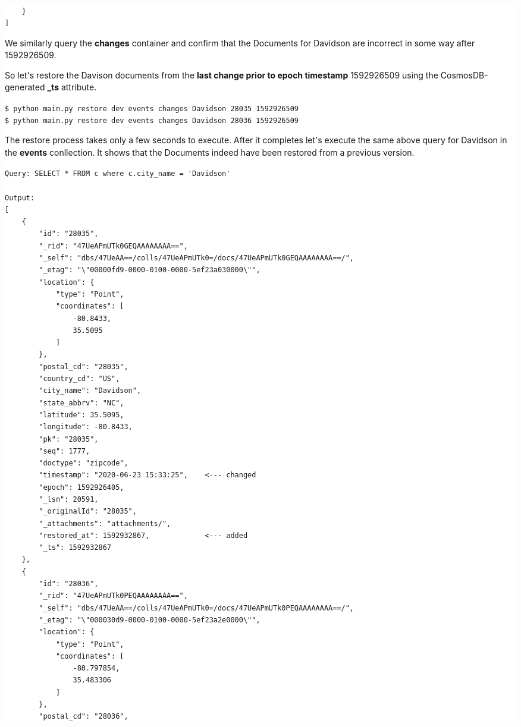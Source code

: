```
    }
]
```

We similarly query the **changes** container and confirm that the Documents for
Davidson are incorrect in some way after 1592926509.

So let's restore the Davison documents from the **last change prior to epoch timestamp** 
1592926509 using the CosmosDB-generated **_ts** attribute.

```
$ python main.py restore dev events changes Davidson 28035 1592926509 
$ python main.py restore dev events changes Davidson 28036 1592926509 
```

The restore process takes only a few seconds to execute.  After it completes
let's execute the same above query for Davidson in the **events** conllection.
It shows that the Documents indeed have been restored from a previous version.

```
Query: SELECT * FROM c where c.city_name = 'Davidson'

Output:
[
    {
        "id": "28035",
        "_rid": "47UeAPmUTk0GEQAAAAAAAA==",
        "_self": "dbs/47UeAA==/colls/47UeAPmUTk0=/docs/47UeAPmUTk0GEQAAAAAAAA==/",
        "_etag": "\"00000fd9-0000-0100-0000-5ef23a030000\"",
        "location": {
            "type": "Point",
            "coordinates": [
                -80.8433,
                35.5095
            ]
        },
        "postal_cd": "28035",
        "country_cd": "US",
        "city_name": "Davidson",
        "state_abbrv": "NC",
        "latitude": 35.5095,
        "longitude": -80.8433,
        "pk": "28035",
        "seq": 1777,
        "doctype": "zipcode",
        "timestamp": "2020-06-23 15:33:25",    <--- changed
        "epoch": 1592926405,
        "_lsn": 20591,
        "_originalId": "28035",
        "_attachments": "attachments/",
        "restored_at": 1592932867,             <--- added
        "_ts": 1592932867
    },
    {
        "id": "28036",
        "_rid": "47UeAPmUTk0PEQAAAAAAAA==",
        "_self": "dbs/47UeAA==/colls/47UeAPmUTk0=/docs/47UeAPmUTk0PEQAAAAAAAA==/",
        "_etag": "\"000030d9-0000-0100-0000-5ef23a2e0000\"",
        "location": {
            "type": "Point",
            "coordinates": [
                -80.797854,
                35.483306
            ]
        },
        "postal_cd": "28036",
```